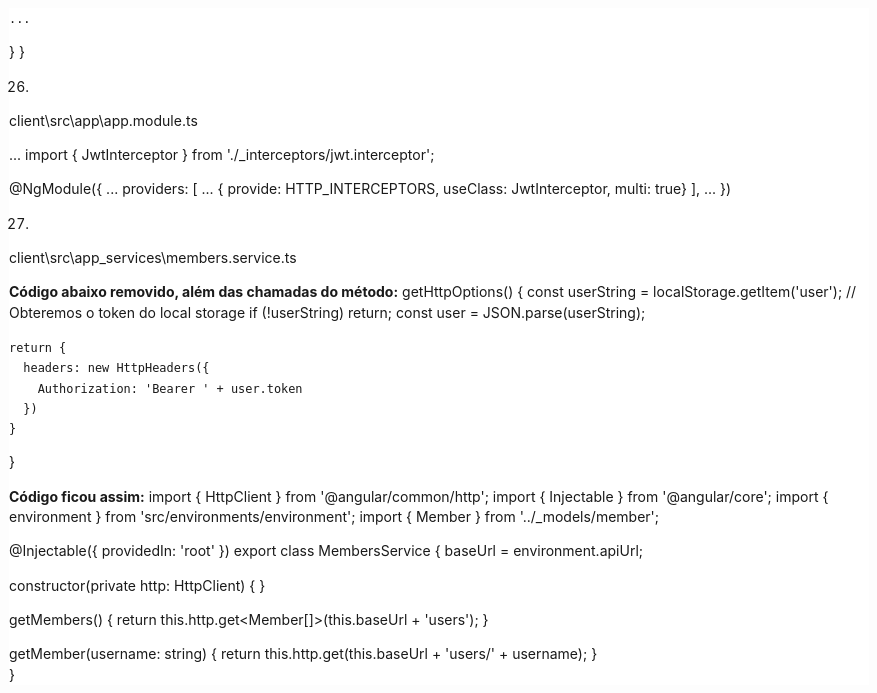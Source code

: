     ...
  }
}


26. 
client\src\app\app.module.ts

...
import { JwtInterceptor } from './_interceptors/jwt.interceptor';

@NgModule({
  ...
  providers: [
    ...
    { provide: HTTP_INTERCEPTORS, useClass: JwtInterceptor, multi: true}
  ],
  ...
})


27. 
client\src\app\_services\members.service.ts

**Código abaixo removido, além das chamadas do método:**
getHttpOptions() {
    const userString = localStorage.getItem('user');  // Obteremos o token do local storage
    if (!userString) return;
    const user = JSON.parse(userString);

    return {
      headers: new HttpHeaders({
        Authorization: 'Bearer ' + user.token
      })
    }
}

**Código ficou assim:**
import { HttpClient } from '@angular/common/http';
import { Injectable } from '@angular/core';
import { environment } from 'src/environments/environment';
import { Member } from '../_models/member';

@Injectable({
  providedIn: 'root'
})
export class MembersService {
  baseUrl = environment.apiUrl;

  constructor(private http: HttpClient) { }

  getMembers() {
    return this.http.get<Member[]>(this.baseUrl + 'users');
  }

  getMember(username: string) {
    return this.http.get<Member>(this.baseUrl + 'users/' + username);
  }  
}
